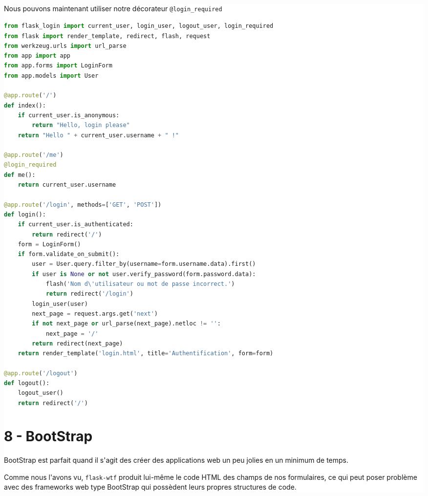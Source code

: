 Nous pouvons maintenant utiliser notre décorateur `@login_required`

```python
from flask_login import current_user, login_user, logout_user, login_required
from flask import render_template, redirect, flash, request
from werkzeug.urls import url_parse
from app import app
from app.forms import LoginForm
from app.models import User

@app.route('/')
def index():
    if current_user.is_anonymous:
        return "Hello, login please"
    return "Hello " + current_user.username + " !"

@app.route('/me')
@login_required
def me():
    return current_user.username

@app.route('/login', methods=['GET', 'POST'])
def login():
    if current_user.is_authenticated:
        return redirect('/')
    form = LoginForm()
    if form.validate_on_submit():
        user = User.query.filter_by(username=form.username.data).first()
        if user is None or not user.verify_password(form.password.data):
            flash('Nom d\'utilisateur ou mot de passe incorrect.')
            return redirect('/login')
        login_user(user)
        next_page = request.args.get('next')
        if not next_page or url_parse(next_page).netloc != '':
            next_page = '/'
        return redirect(next_page)
    return render_template('login.html', title='Authentification', form=form)

@app.route('/logout')
def logout():
    logout_user()
    return redirect('/')
```

# 8 - BootStrap
BootStrap est parfait quand il s'agit des créer des applications web un peu jolies en un minimum de temps.

Comme nous l'avons vu, `flask-wtf` produit lui-même le code HTML des champs de nos formulaires, ce qui peut poser problème avec des frameworks web type BootStrap qui possèdent leurs propres structures de code.
